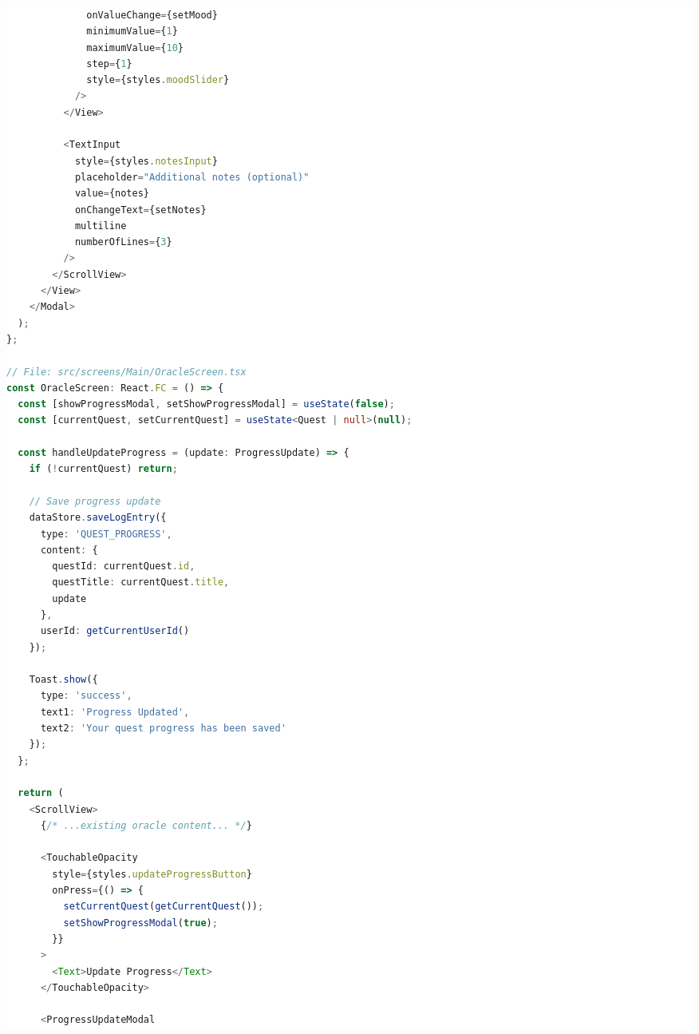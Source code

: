 ```typescript
              onValueChange={setMood}
              minimumValue={1}
              maximumValue={10}
              step={1}
              style={styles.moodSlider}
            />
          </View>

          <TextInput
            style={styles.notesInput}
            placeholder="Additional notes (optional)"
            value={notes}
            onChangeText={setNotes}
            multiline
            numberOfLines={3}
          />
        </ScrollView>
      </View>
    </Modal>
  );
};

// File: src/screens/Main/OracleScreen.tsx
const OracleScreen: React.FC = () => {
  const [showProgressModal, setShowProgressModal] = useState(false);
  const [currentQuest, setCurrentQuest] = useState<Quest | null>(null);

  const handleUpdateProgress = (update: ProgressUpdate) => {
    if (!currentQuest) return;

    // Save progress update
    dataStore.saveLogEntry({
      type: 'QUEST_PROGRESS',
      content: {
        questId: currentQuest.id,
        questTitle: currentQuest.title,
        update
      },
      userId: getCurrentUserId()
    });

    Toast.show({
      type: 'success',
      text1: 'Progress Updated',
      text2: 'Your quest progress has been saved'
    });
  };

  return (
    <ScrollView>
      {/* ...existing oracle content... */}
      
      <TouchableOpacity 
        style={styles.updateProgressButton}
        onPress={() => {
          setCurrentQuest(getCurrentQuest());
          setShowProgressModal(true);
        }}
      >
        <Text>Update Progress</Text>
      </TouchableOpacity>

      <ProgressUpdateModal
```